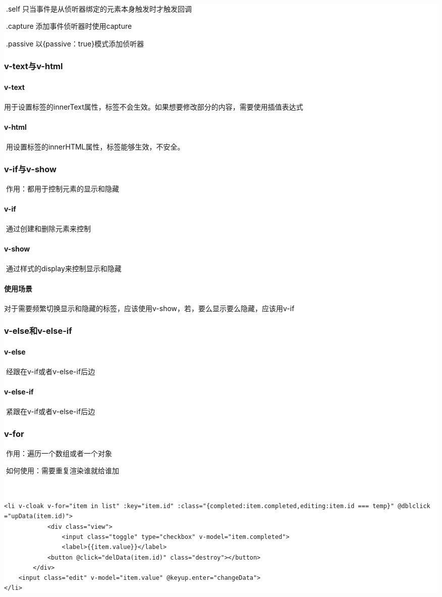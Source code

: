 ​		.self			只当事件是从侦听器绑定的元素本身触发时才触发回调

​		.capture		添加事件侦听器时使用capture

​		.passive		以{passive：true}模式添加侦听器

### v-text与v-html

#### v-text

​	用于设置标签的innerText属性，标签不会生效。如果想要修改部分的内容，需要使用插值表达式

#### v-html

​	用设置标签的innerHTML属性，标签能够生效，不安全。

### v-if与v-show

​	作用：都用于控制元素的显示和隐藏

#### v-if

​	通过创建和删除元素来控制

#### v-show

​	通过样式的display来控制显示和隐藏

#### 使用场景

​	对于需要频繁切换显示和隐藏的标签，应该使用v-show，若，要么显示要么隐藏，应该用v-if

### v-else和v-else-if

#### v-else

​	经跟在v-if或者v-else-if后边

#### v-else-if

​	紧跟在v-if或者v-else-if后边

### v-for

​	作用：遍历一个数组或者一个对象

​	如何使用：需要重复渲染谁就给谁加

​	

```
<li v-cloak v-for="item in list" :key="item.id" :class="{completed:item.completed,editing:item.id === temp}" @dblclick="upData(item.id)">
			<div class="view">
				<input class="toggle" type="checkbox" v-model="item.completed">
				<label>{{item.value}}</label>
			<button @click="delData(item.id)" class="destroy"></button>
		</div>
	<input class="edit" v-model="item.value" @keyup.enter="changeData">
</li>
```
